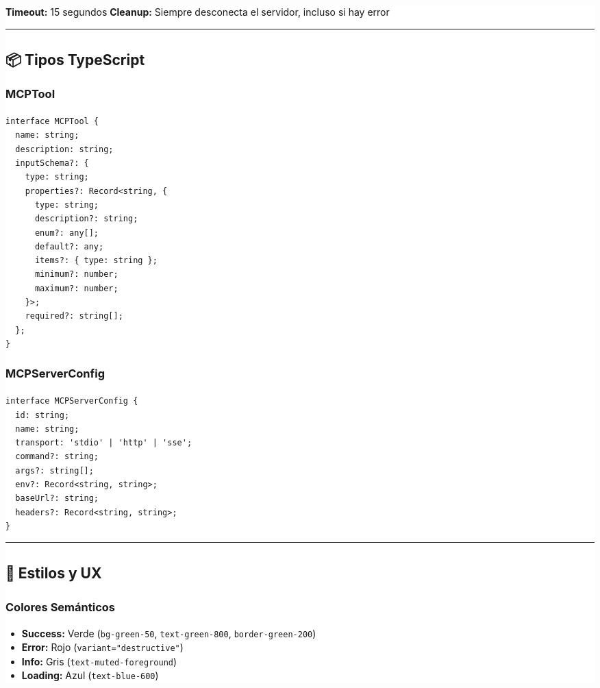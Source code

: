 **Timeout:** 15 segundos
**Cleanup:** Siempre desconecta el servidor, incluso si hay error

---

## 📦 Tipos TypeScript

### MCPTool
```tsx
interface MCPTool {
  name: string;
  description: string;
  inputSchema?: {
    type: string;
    properties?: Record<string, {
      type: string;
      description?: string;
      enum?: any[];
      default?: any;
      items?: { type: string };
      minimum?: number;
      maximum?: number;
    }>;
    required?: string[];
  };
}
```

### MCPServerConfig
```tsx
interface MCPServerConfig {
  id: string;
  name: string;
  transport: 'stdio' | 'http' | 'sse';
  command?: string;
  args?: string[];
  env?: Record<string, string>;
  baseUrl?: string;
  headers?: Record<string, string>;
}
```

---

## 🎨 Estilos y UX

### Colores Semánticos
- **Success:** Verde (`bg-green-50`, `text-green-800`, `border-green-200`)
- **Error:** Rojo (`variant="destructive"`)
- **Info:** Gris (`text-muted-foreground`)
- **Loading:** Azul (`text-blue-600`)
